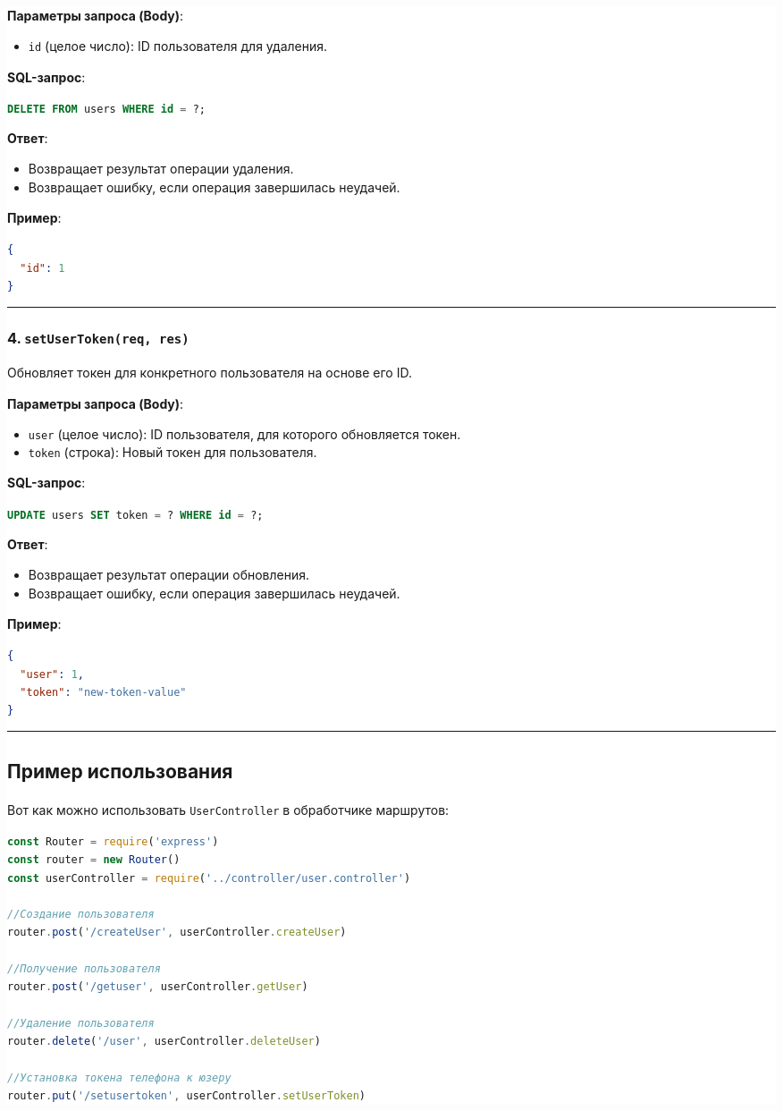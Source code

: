    **Параметры запроса (Body)**:
   - `id` (целое число): ID пользователя для удаления.

   **SQL-запрос**:
   ```sql
   DELETE FROM users WHERE id = ?;
   ```

   **Ответ**:
   - Возвращает результат операции удаления.
   - Возвращает ошибку, если операция завершилась неудачей.

   **Пример**:
   ```json
   {
     "id": 1
   }
   ```

---

### 4. **`setUserToken(req, res)`**
   Обновляет токен для конкретного пользователя на основе его ID.

   **Параметры запроса (Body)**:
   - `user` (целое число): ID пользователя, для которого обновляется токен.
   - `token` (строка): Новый токен для пользователя.

   **SQL-запрос**:
   ```sql
   UPDATE users SET token = ? WHERE id = ?;
   ```

   **Ответ**:
   - Возвращает результат операции обновления.
   - Возвращает ошибку, если операция завершилась неудачей.

   **Пример**:
   ```json
   {
     "user": 1,
     "token": "new-token-value"
   }
   ```

---

## Пример использования

Вот как можно использовать `UserController` в обработчике маршрутов:

```javascript
const Router = require('express')
const router = new Router()
const userController = require('../controller/user.controller')

//Создание пользователя
router.post('/createUser', userController.createUser)

//Получение пользователя
router.post('/getuser', userController.getUser)

//Удаление пользователя
router.delete('/user', userController.deleteUser)

//Установка токена телефона к юзеру
router.put('/setusertoken', userController.setUserToken)


```